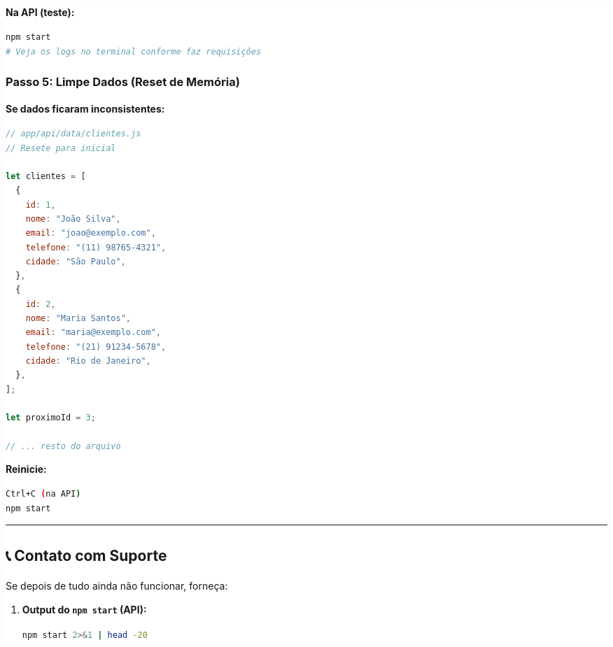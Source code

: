 **Na API (teste):**

```bash
npm start
# Veja os logs no terminal conforme faz requisições
```

### Passo 5: Limpe Dados (Reset de Memória)

**Se dados ficaram inconsistentes:**

```javascript
// app/api/data/clientes.js
// Resete para inicial

let clientes = [
  {
    id: 1,
    nome: "João Silva",
    email: "joao@exemplo.com",
    telefone: "(11) 98765-4321",
    cidade: "São Paulo",
  },
  {
    id: 2,
    nome: "Maria Santos",
    email: "maria@exemplo.com",
    telefone: "(21) 91234-5678",
    cidade: "Rio de Janeiro",
  },
];

let proximoId = 3;

// ... resto do arquivo
```

**Reinicie:**

```bash
Ctrl+C (na API)
npm start
```

---

## 📞 Contato com Suporte

Se depois de tudo ainda não funcionar, forneça:

1. **Output do `npm start` (API):**

   ```bash
   npm start 2>&1 | head -20
   ```
